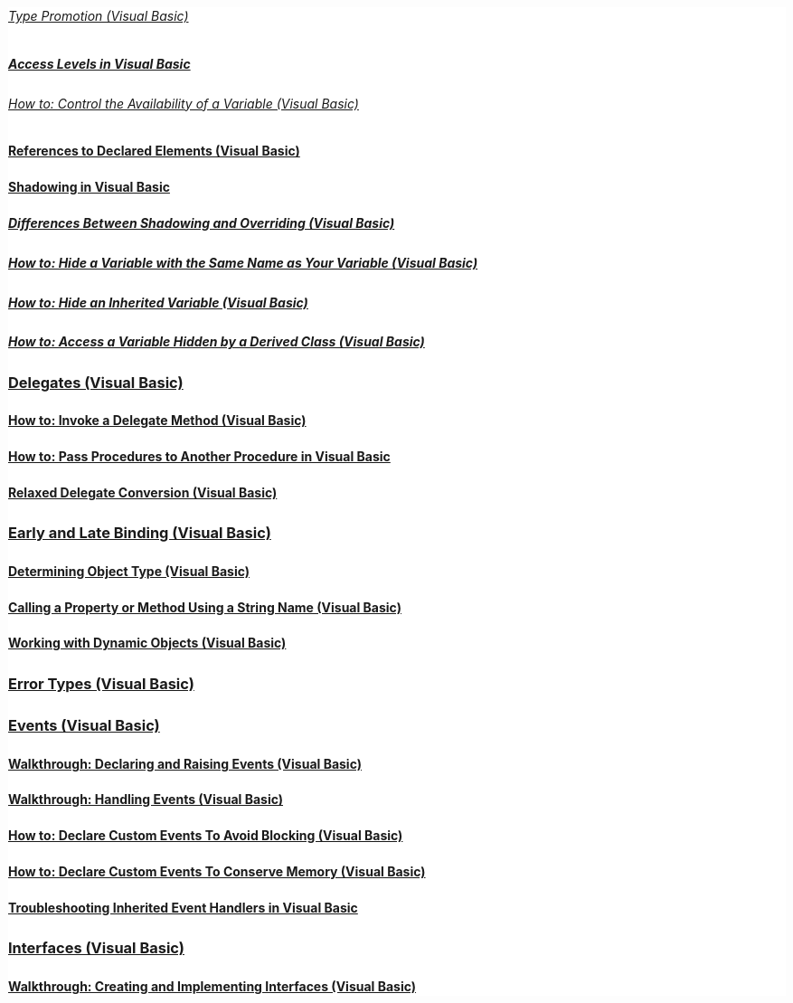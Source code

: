 ###### [Type Promotion (Visual Basic)](type-promotion.md)
##### [Access Levels in Visual Basic](access-levels.md)
###### [How to: Control the Availability of a Variable (Visual Basic)](how-to-control-the-availability-of-a-variable.md)
#### [References to Declared Elements (Visual Basic)](references-to-declared-elements.md)
#### [Shadowing in Visual Basic](shadowing.md)
##### [Differences Between Shadowing and Overriding (Visual Basic)](differences-between-shadowing-and-overriding.md)
##### [How to: Hide a Variable with the Same Name as Your Variable (Visual Basic)](how-to-hide-a-variable-with-the-same-name-as-your-variable.md)
##### [How to: Hide an Inherited Variable (Visual Basic)](how-to-hide-an-inherited-variable.md)
##### [How to: Access a Variable Hidden by a Derived Class (Visual Basic)](how-to-access-a-variable-hidden-by-a-derived-class.md)
### [Delegates (Visual Basic)](delegates.md)
#### [How to: Invoke a Delegate Method (Visual Basic)](how-to-invoke-a-delegate-method.md)
#### [How to: Pass Procedures to Another Procedure in Visual Basic](how-to-pass-procedures-to-another-procedure.md)
#### [Relaxed Delegate Conversion (Visual Basic)](relaxed-delegate-conversion.md)
### [Early and Late Binding (Visual Basic)](early-and-late-binding.md)
#### [Determining Object Type (Visual Basic)](determining-object-type.md)
#### [Calling a Property or Method Using a String Name (Visual Basic)](calling-a-property-or-method-using-a-string-name.md)
#### [Working with Dynamic Objects (Visual Basic)](working-with-dynamic-objects.md)
### [Error Types (Visual Basic)](error-types.md)
### [Events (Visual Basic)](events.md)
#### [Walkthrough: Declaring and Raising Events (Visual Basic)](walkthrough-declaring-and-raising-events.md)
#### [Walkthrough: Handling Events (Visual Basic)](walkthrough-handling-events.md)
#### [How to: Declare Custom Events To Avoid Blocking (Visual Basic)](how-to-declare-custom-events-to-avoid-blocking.md)
#### [How to: Declare Custom Events To Conserve Memory (Visual Basic)](how-to-declare-custom-events-to-conserve-memory.md)
#### [Troubleshooting Inherited Event Handlers in Visual Basic](troubleshooting-inherited-event-handlers.md)
### [Interfaces (Visual Basic)](index.md)
#### [Walkthrough: Creating and Implementing Interfaces (Visual Basic)](walkthrough-creating-and-implementing-interfaces.md)